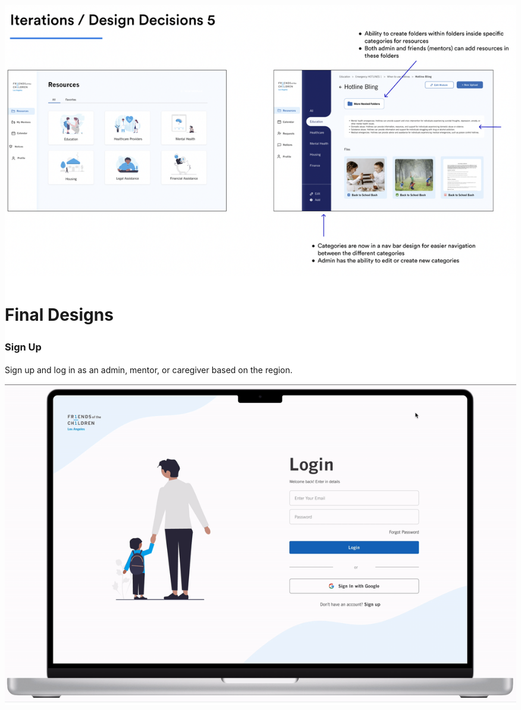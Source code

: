 ![Usability Testing - Iterations / Design Decisions 5](https://raw.githubusercontent.com/lablueprint/website/case-studies/src/app/assets/images/projects/FOTC/fotc-usabilitytesting-designdecisions-5.png)

# Final Designs

### Sign Up

Sign up and log in as an admin, mentor, or caregiver based on the region.

![Final Designs - Sign Up](https://raw.githubusercontent.com/lablueprint/website/case-studies/src/app/assets/images/projects/FOTC/fotc-finaldesigns-signup.gif)
